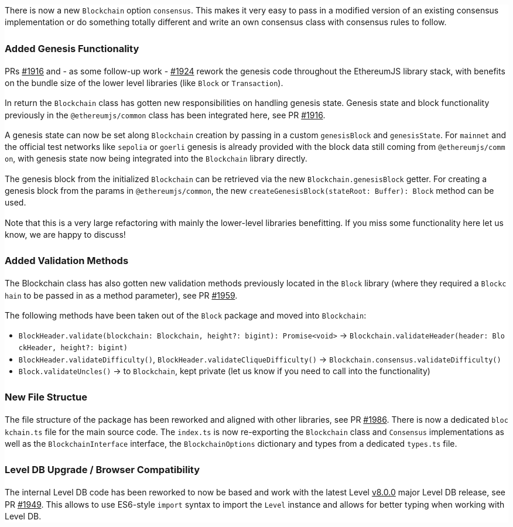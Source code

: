 There is now a new `Blockchain` option `consensus`. This makes it very easy to pass in a modified version of an existing consensus implementation or do something totally different and write an own consensus class with consensus rules to follow.

### Added Genesis Functionality

PRs [#1916](https://github.com/ethereumjs/ethereumjs-monorepo/pull/1916) and - as some follow-up work - [#1924](https://github.com/ethereumjs/ethereumjs-monorepo/pull/1924) rework the genesis code throughout the EthereumJS library stack, with benefits on the bundle size of the lower level libraries (like `Block` or `Transaction`).

In return the `Blockchain` class has gotten new responsibilities on handling genesis state. Genesis state and block functionality previously in the `@ethereumjs/common` class has been integrated here, see PR [#1916](https://github.com/ethereumjs/ethereumjs-monorepo/pull/1916).

A genesis state can now be set along `Blockchain` creation by passing in a custom `genesisBlock` and `genesisState`. For `mainnet` and the official test networks like `sepolia` or `goerli` genesis is already provided with the block data still coming from `@ethereumjs/common`, with genesis state now being integrated into the `Blockchain` library directly.

The genesis block from the initialized `Blockchain` can be retrieved via the new `Blockchain.genesisBlock` getter. For creating a genesis block from the params in `@ethereumjs/common`, the new `createGenesisBlock(stateRoot: Buffer): Block` method can be used.

Note that this is a very large refactoring with mainly the lower-level libraries benefitting. If you miss some functionality here let us know, we are happy to discuss!

### Added Validation Methods

The Blockchain class has also gotten new validation methods previously located in the `Block` library (where they required a `Blockchain` to be passed in as a method parameter), see PR [#1959](https://github.com/ethereumjs/ethereumjs-monorepo/pull/1959).

The following methods have been taken out of the `Block` package and moved into `Blockchain`:

- `BlockHeader.validate(blockchain: Blockchain, height?: bigint): Promise<void>` -> `Blockchain.validateHeader(header: BlockHeader, height?: bigint)`
- `BlockHeader.validateDifficulty()`, `BlockHeader.validateCliqueDifficulty()` -> `Blockchain.consensus.validateDifficulty()`
- `Block.validateUncles()` -> to `Blockchain`, kept private (let us know if you need to call into the functionality)

### New File Structue

The file structure of the package has been reworked and aligned with other libraries, see PR [#1986](https://github.com/ethereumjs/ethereumjs-monorepo/pull/1986). There is now a dedicated `blockchain.ts` file for the main source code. The `index.ts` is now re-exporting the `Blockchain` class and `Consensus` implementations as well as the `BlockchainInterface` interface, the `BlockchainOptions` dictionary and types from a dedicated `types.ts` file.

### Level DB Upgrade / Browser Compatibility

The internal Level DB code has been reworked to now be based and work with the latest Level [v8.0.0](https://github.com/Level/level/releases/tag/v8.0.0) major Level DB release, see PR [#1949](https://github.com/ethereumjs/ethereumjs-monorepo/pull/1949). This allows to use ES6-style `import` syntax to import the `Level` instance and allows for better typing when working with Level DB.
